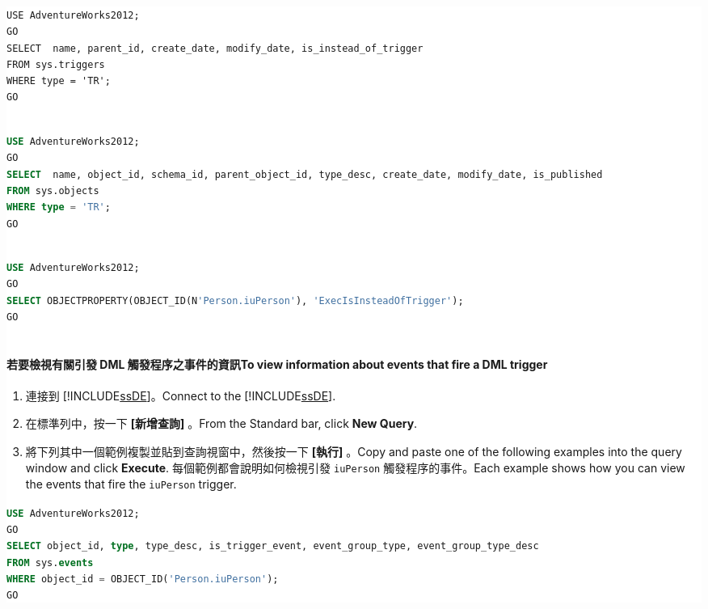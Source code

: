```  
USE AdventureWorks2012;   
GO  
SELECT  name, parent_id, create_date, modify_date, is_instead_of_trigger  
FROM sys.triggers  
WHERE type = 'TR';   
GO  
  
```  
  
```sql  
USE AdventureWorks2012;   
GO  
SELECT  name, object_id, schema_id, parent_object_id, type_desc, create_date, modify_date, is_published  
FROM sys.objects  
WHERE type = 'TR';   
GO  
  
```  
  
```sql  
USE AdventureWorks2012;   
GO  
SELECT OBJECTPROPERTY(OBJECT_ID(N'Person.iuPerson'), 'ExecIsInsteadOfTrigger');   
GO  
  
```  
  
#### <a name="to-view-information-about-events-that-fire-a-dml-trigger"></a><span data-ttu-id="5f221-162">若要檢視有關引發 DML 觸發程序之事件的資訊</span><span class="sxs-lookup"><span data-stu-id="5f221-162">To view information about events that fire a DML trigger</span></span>  
  
1.  <span data-ttu-id="5f221-163">連接到 [!INCLUDE[ssDE](../../includes/ssde-md.md)]。</span><span class="sxs-lookup"><span data-stu-id="5f221-163">Connect to the [!INCLUDE[ssDE](../../includes/ssde-md.md)].</span></span>  
  
2.  <span data-ttu-id="5f221-164">在標準列中，按一下 **[新增查詢]** 。</span><span class="sxs-lookup"><span data-stu-id="5f221-164">From the Standard bar, click **New Query**.</span></span>  
  
3.  <span data-ttu-id="5f221-165">將下列其中一個範例複製並貼到查詢視窗中，然後按一下 **[執行]** 。</span><span class="sxs-lookup"><span data-stu-id="5f221-165">Copy and paste one of the following examples into the query window and click **Execute**.</span></span> <span data-ttu-id="5f221-166">每個範例都會說明如何檢視引發 `iuPerson` 觸發程序的事件。</span><span class="sxs-lookup"><span data-stu-id="5f221-166">Each example shows how you can view the events that fire the `iuPerson` trigger.</span></span>  
  
```sql  
USE AdventureWorks2012;   
GO  
SELECT object_id, type, type_desc, is_trigger_event, event_group_type, event_group_type_desc   
FROM sys.events  
WHERE object_id = OBJECT_ID('Person.iuPerson');   
GO  
```  
  